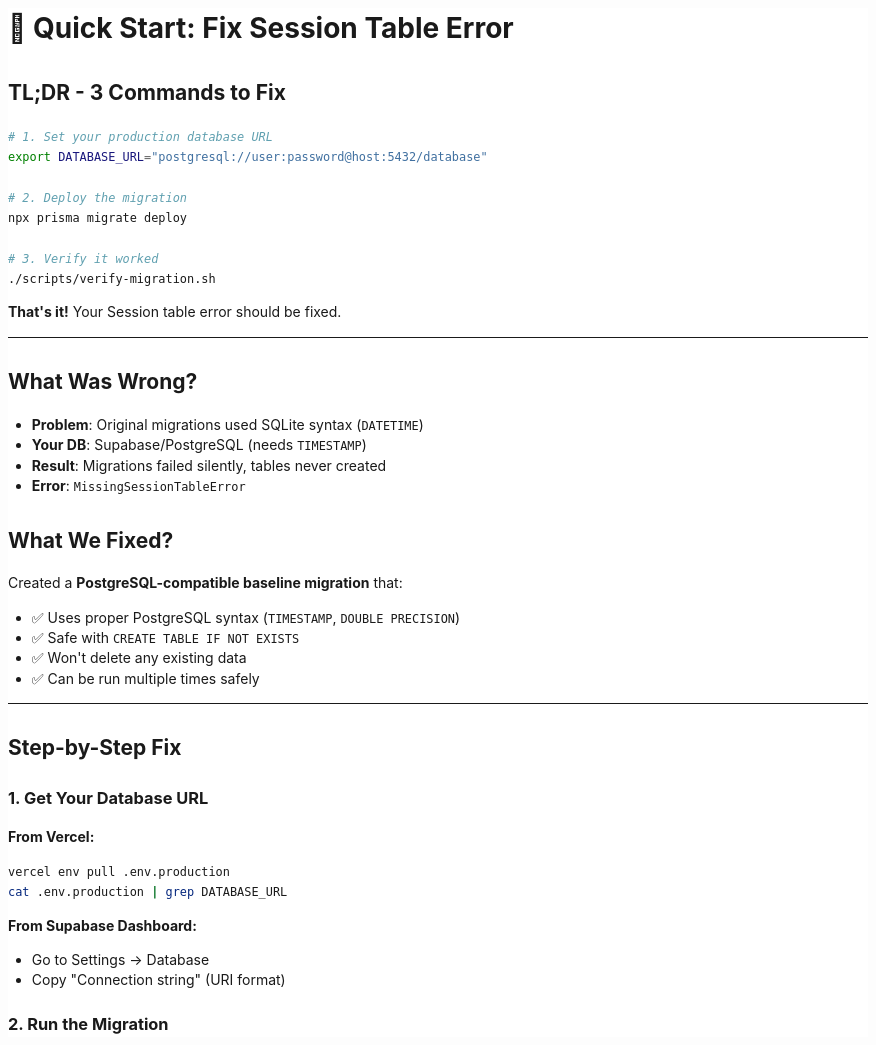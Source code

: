 # 🚀 Quick Start: Fix Session Table Error

## TL;DR - 3 Commands to Fix

```bash
# 1. Set your production database URL
export DATABASE_URL="postgresql://user:password@host:5432/database"

# 2. Deploy the migration
npx prisma migrate deploy

# 3. Verify it worked
./scripts/verify-migration.sh
```

**That's it!** Your Session table error should be fixed.

---

## What Was Wrong?

- **Problem**: Original migrations used SQLite syntax (`DATETIME`)
- **Your DB**: Supabase/PostgreSQL (needs `TIMESTAMP`)
- **Result**: Migrations failed silently, tables never created
- **Error**: `MissingSessionTableError`

## What We Fixed?

Created a **PostgreSQL-compatible baseline migration** that:
- ✅ Uses proper PostgreSQL syntax (`TIMESTAMP`, `DOUBLE PRECISION`)
- ✅ Safe with `CREATE TABLE IF NOT EXISTS`
- ✅ Won't delete any existing data
- ✅ Can be run multiple times safely

---

## Step-by-Step Fix

### 1. Get Your Database URL

**From Vercel:**
```bash
vercel env pull .env.production
cat .env.production | grep DATABASE_URL
```

**From Supabase Dashboard:**
- Go to Settings → Database
- Copy "Connection string" (URI format)

### 2. Run the Migration

